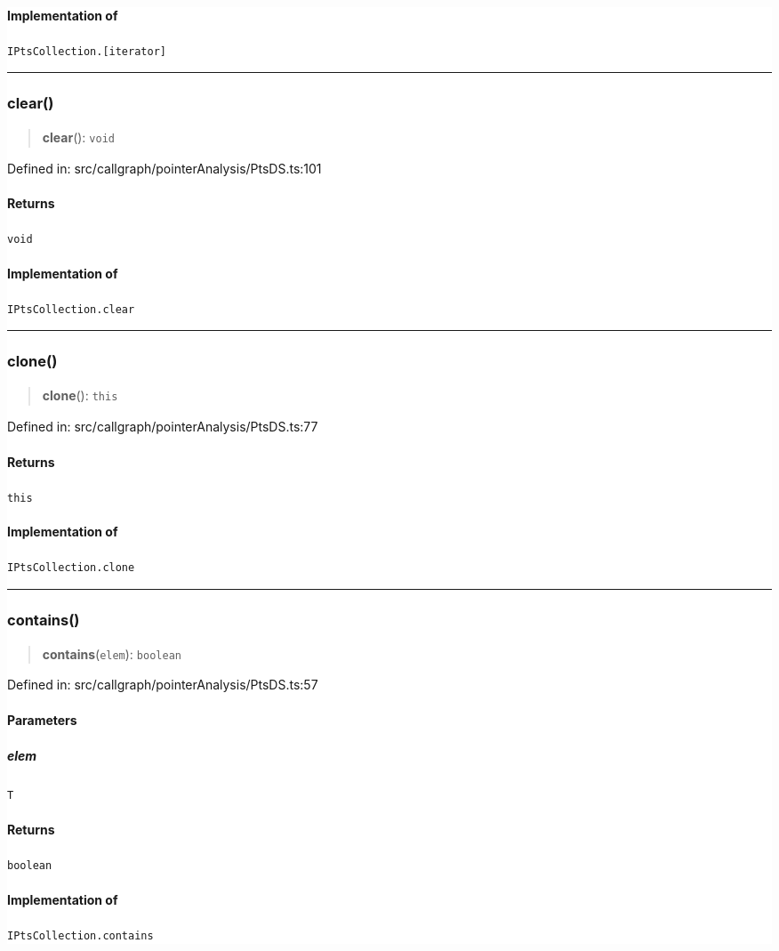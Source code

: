 #### Implementation of

`IPtsCollection.[iterator]`

***

### clear()

> **clear**(): `void`

Defined in: src/callgraph/pointerAnalysis/PtsDS.ts:101

#### Returns

`void`

#### Implementation of

`IPtsCollection.clear`

***

### clone()

> **clone**(): `this`

Defined in: src/callgraph/pointerAnalysis/PtsDS.ts:77

#### Returns

`this`

#### Implementation of

`IPtsCollection.clone`

***

### contains()

> **contains**(`elem`): `boolean`

Defined in: src/callgraph/pointerAnalysis/PtsDS.ts:57

#### Parameters

##### elem

`T`

#### Returns

`boolean`

#### Implementation of

`IPtsCollection.contains`
